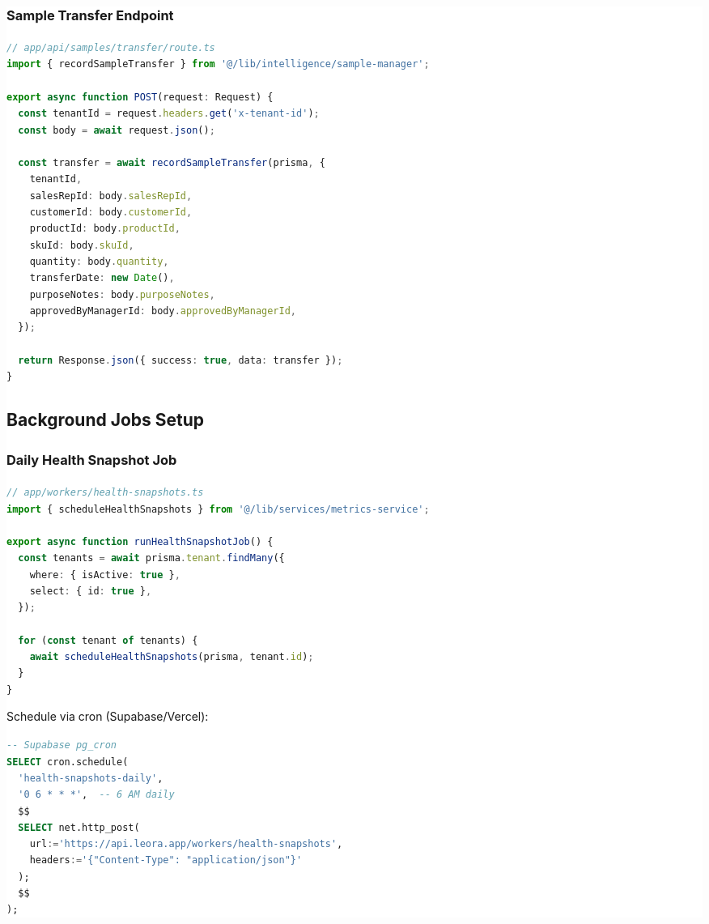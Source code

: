 ### Sample Transfer Endpoint
```typescript
// app/api/samples/transfer/route.ts
import { recordSampleTransfer } from '@/lib/intelligence/sample-manager';

export async function POST(request: Request) {
  const tenantId = request.headers.get('x-tenant-id');
  const body = await request.json();

  const transfer = await recordSampleTransfer(prisma, {
    tenantId,
    salesRepId: body.salesRepId,
    customerId: body.customerId,
    productId: body.productId,
    skuId: body.skuId,
    quantity: body.quantity,
    transferDate: new Date(),
    purposeNotes: body.purposeNotes,
    approvedByManagerId: body.approvedByManagerId,
  });

  return Response.json({ success: true, data: transfer });
}
```

## Background Jobs Setup

### Daily Health Snapshot Job
```typescript
// app/workers/health-snapshots.ts
import { scheduleHealthSnapshots } from '@/lib/services/metrics-service';

export async function runHealthSnapshotJob() {
  const tenants = await prisma.tenant.findMany({
    where: { isActive: true },
    select: { id: true },
  });

  for (const tenant of tenants) {
    await scheduleHealthSnapshots(prisma, tenant.id);
  }
}
```

Schedule via cron (Supabase/Vercel):
```sql
-- Supabase pg_cron
SELECT cron.schedule(
  'health-snapshots-daily',
  '0 6 * * *',  -- 6 AM daily
  $$
  SELECT net.http_post(
    url:='https://api.leora.app/workers/health-snapshots',
    headers:='{"Content-Type": "application/json"}'
  );
  $$
);
```
